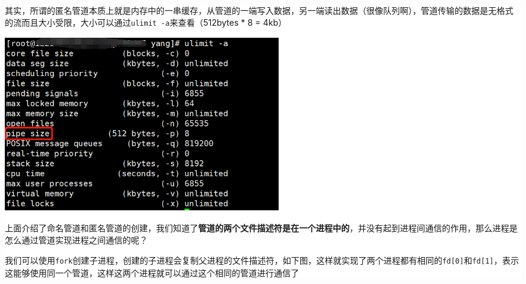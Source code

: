 其实，所谓的匿名管道本质上就是内存中的一串缓存，从管道的一端写入数据，另一端读出数据（很像队列啊），管道传输的数据是无格式的流而且大小受限，大小可以通过`ulimit -a`来查看（512bytes * 8 = 4kb）

<img src="../../image/OperationSystem/image-20211123152410574.png" alt="image-20211123152410574" style="zoom:67%;" />



上面介绍了命名管道和匿名管道的创建，我们知道了**管道的两个文件描述符是在一个进程中的**，并没有起到进程间通信的作用，那么进程是怎么通过管道实现进程之间通信的呢？

我们可以使用`fork`创建子进程，创建的子进程会复制父进程的文件描述符，如下图，这样就实现了两个进程都有相同的`fd[0]`和`fd[1]`，表示这能够使用同一个管道，这样这两个进程就可以通过这个相同的管道进行通信了

